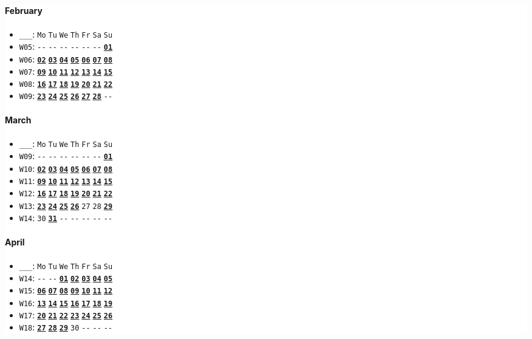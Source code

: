 #### February

 * `___`: `Mo` `Tu` `We` `Th` `Fr` `Sa` `Su`
 * `W05`: `--` `--` `--` `--` `--` `--` [**`01`**](stephanie-gawroriski/2015/02/01.mkd) 
 * `W06`: [**`02`**](stephanie-gawroriski/2015/02/02.mkd) [**`03`**](stephanie-gawroriski/2015/02/03.mkd) [**`04`**](stephanie-gawroriski/2015/02/04.mkd) [**`05`**](stephanie-gawroriski/2015/02/05.mkd) [**`06`**](stephanie-gawroriski/2015/02/06.mkd) [**`07`**](stephanie-gawroriski/2015/02/07.mkd) [**`08`**](stephanie-gawroriski/2015/02/08.mkd) 
 * `W07`: [**`09`**](stephanie-gawroriski/2015/02/09.mkd) [**`10`**](stephanie-gawroriski/2015/02/10.mkd) [**`11`**](stephanie-gawroriski/2015/02/11.mkd) [**`12`**](stephanie-gawroriski/2015/02/12.mkd) [**`13`**](stephanie-gawroriski/2015/02/13.mkd) [**`14`**](stephanie-gawroriski/2015/02/14.mkd) [**`15`**](stephanie-gawroriski/2015/02/15.mkd) 
 * `W08`: [**`16`**](stephanie-gawroriski/2015/02/16.mkd) [**`17`**](stephanie-gawroriski/2015/02/17.mkd) [**`18`**](stephanie-gawroriski/2015/02/18.mkd) [**`19`**](stephanie-gawroriski/2015/02/19.mkd) [**`20`**](stephanie-gawroriski/2015/02/20.mkd) [**`21`**](stephanie-gawroriski/2015/02/21.mkd) [**`22`**](stephanie-gawroriski/2015/02/22.mkd) 
 * `W09`: [**`23`**](stephanie-gawroriski/2015/02/23.mkd) [**`24`**](stephanie-gawroriski/2015/02/24.mkd) [**`25`**](stephanie-gawroriski/2015/02/25.mkd) [**`26`**](stephanie-gawroriski/2015/02/26.mkd) [**`27`**](stephanie-gawroriski/2015/02/27.mkd) [**`28`**](stephanie-gawroriski/2015/02/28.mkd) `--` 

#### March

 * `___`: `Mo` `Tu` `We` `Th` `Fr` `Sa` `Su`
 * `W09`: `--` `--` `--` `--` `--` `--` [**`01`**](stephanie-gawroriski/2015/03/01.mkd) 
 * `W10`: [**`02`**](stephanie-gawroriski/2015/03/02.mkd) [**`03`**](stephanie-gawroriski/2015/03/03.mkd) [**`04`**](stephanie-gawroriski/2015/03/04.mkd) [**`05`**](stephanie-gawroriski/2015/03/05.mkd) [**`06`**](stephanie-gawroriski/2015/03/06.mkd) [**`07`**](stephanie-gawroriski/2015/03/07.mkd) [**`08`**](stephanie-gawroriski/2015/03/08.mkd) 
 * `W11`: [**`09`**](stephanie-gawroriski/2015/03/09.mkd) [**`10`**](stephanie-gawroriski/2015/03/10.mkd) [**`11`**](stephanie-gawroriski/2015/03/11.mkd) [**`12`**](stephanie-gawroriski/2015/03/12.mkd) [**`13`**](stephanie-gawroriski/2015/03/13.mkd) [**`14`**](stephanie-gawroriski/2015/03/14.mkd) [**`15`**](stephanie-gawroriski/2015/03/15.mkd) 
 * `W12`: [**`16`**](stephanie-gawroriski/2015/03/16.mkd) [**`17`**](stephanie-gawroriski/2015/03/17.mkd) [**`18`**](stephanie-gawroriski/2015/03/18.mkd) [**`19`**](stephanie-gawroriski/2015/03/19.mkd) [**`20`**](stephanie-gawroriski/2015/03/20.mkd) [**`21`**](stephanie-gawroriski/2015/03/21.mkd) [**`22`**](stephanie-gawroriski/2015/03/22.mkd) 
 * `W13`: [**`23`**](stephanie-gawroriski/2015/03/23.mkd) [**`24`**](stephanie-gawroriski/2015/03/24.mkd) [**`25`**](stephanie-gawroriski/2015/03/25.mkd) [**`26`**](stephanie-gawroriski/2015/03/26.mkd) `27` `28` [**`29`**](stephanie-gawroriski/2015/03/29.mkd) 
 * `W14`: `30` [**`31`**](stephanie-gawroriski/2015/03/31.mkd) `--` `--` `--` `--` `--` 

#### April

 * `___`: `Mo` `Tu` `We` `Th` `Fr` `Sa` `Su`
 * `W14`: `--` `--` [**`01`**](stephanie-gawroriski/2015/04/01.mkd) [**`02`**](stephanie-gawroriski/2015/04/02.mkd) [**`03`**](stephanie-gawroriski/2015/04/03.mkd) [**`04`**](stephanie-gawroriski/2015/04/04.mkd) [**`05`**](stephanie-gawroriski/2015/04/05.mkd) 
 * `W15`: [**`06`**](stephanie-gawroriski/2015/04/06.mkd) [**`07`**](stephanie-gawroriski/2015/04/07.mkd) [**`08`**](stephanie-gawroriski/2015/04/08.mkd) [**`09`**](stephanie-gawroriski/2015/04/09.mkd) [**`10`**](stephanie-gawroriski/2015/04/10.mkd) [**`11`**](stephanie-gawroriski/2015/04/11.mkd) [**`12`**](stephanie-gawroriski/2015/04/12.mkd) 
 * `W16`: [**`13`**](stephanie-gawroriski/2015/04/13.mkd) [**`14`**](stephanie-gawroriski/2015/04/14.mkd) [**`15`**](stephanie-gawroriski/2015/04/15.mkd) [**`16`**](stephanie-gawroriski/2015/04/16.mkd) [**`17`**](stephanie-gawroriski/2015/04/17.mkd) [**`18`**](stephanie-gawroriski/2015/04/18.mkd) [**`19`**](stephanie-gawroriski/2015/04/19.mkd) 
 * `W17`: [**`20`**](stephanie-gawroriski/2015/04/20.mkd) [**`21`**](stephanie-gawroriski/2015/04/21.mkd) [**`22`**](stephanie-gawroriski/2015/04/22.mkd) [**`23`**](stephanie-gawroriski/2015/04/23.mkd) [**`24`**](stephanie-gawroriski/2015/04/24.mkd) [**`25`**](stephanie-gawroriski/2015/04/25.mkd) [**`26`**](stephanie-gawroriski/2015/04/26.mkd) 
 * `W18`: [**`27`**](stephanie-gawroriski/2015/04/27.mkd) [**`28`**](stephanie-gawroriski/2015/04/28.mkd) [**`29`**](stephanie-gawroriski/2015/04/29.mkd) `30` `--` `--` `--` 
